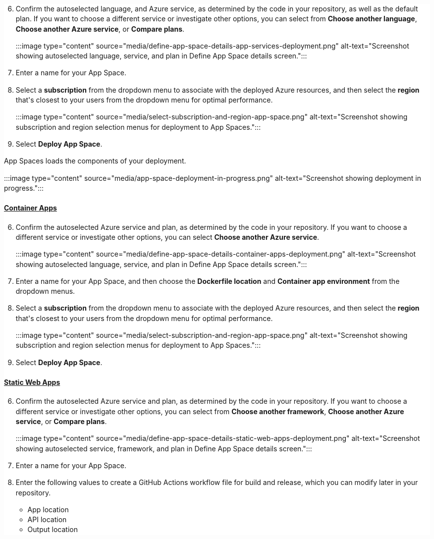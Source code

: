 6. Confirm the autoselected language,  and Azure service, as determined by the code in your repository, as well as the default plan. If you want to choose a different service or investigate other options, you can select from  **Choose another language**, **Choose another Azure service**, or **Compare plans**.
   
   :::image type="content" source="media/define-app-space-details-app-services-deployment.png" alt-text="Screenshot showing autoselected language, service, and plan in Define App Space details screen.":::

7. Enter a name for your App Space.
8. Select a **subscription** from the dropdown menu to associate with the deployed Azure resources, and then select the **region** that's closest to your users from the dropdown menu for optimal performance.
   
   :::image type="content" source="media/select-subscription-and-region-app-space.png" alt-text="Screenshot showing subscription and region selection menus for deployment to App Spaces.":::

9.  Select **Deploy App Space**.

   App Spaces loads the components of your deployment.

   :::image type="content" source="media/app-space-deployment-in-progress.png" alt-text="Screenshot showing deployment in progress.":::
   
#### [Container Apps](#tab/container-apps/)

6. Confirm the autoselected Azure service and plan, as determined by the code in your repository. If you want to choose a different service or investigate other options, you can select **Choose another Azure service**.
   
   :::image type="content" source="media/define-app-space-details-container-apps-deployment.png" alt-text="Screenshot showing autoselected language, service, and plan in Define App Space details screen.":::

7. Enter a name for your App Space, and then choose the **Dockerfile location** and **Container app environment** from the dropdown menus.

8. Select a **subscription** from the dropdown menu to associate with the deployed Azure resources, and then select the **region** that's closest to your users from the dropdown menu for optimal performance.
   
   :::image type="content" source="media/select-subscription-and-region-app-space.png" alt-text="Screenshot showing subscription and region selection menus for deployment to App Spaces.":::

9.  Select **Deploy App Space**.

#### [Static Web Apps](#tab/static-web-apps/)

6. Confirm the autoselected Azure service and plan, as determined by the code in your repository. If you want to choose a different service or investigate other options, you can select from **Choose another framework**, **Choose another Azure service**, or **Compare plans**.
   
   :::image type="content" source="media/define-app-space-details-static-web-apps-deployment.png" alt-text="Screenshot showing autoselected service, framework, and plan in Define App Space details screen.":::

7. Enter a name for your App Space.
8. Enter the following values to create a GitHub Actions workflow file for build and release, which you can modify later in your repository.
   - App location
   - API location
   - Output location
